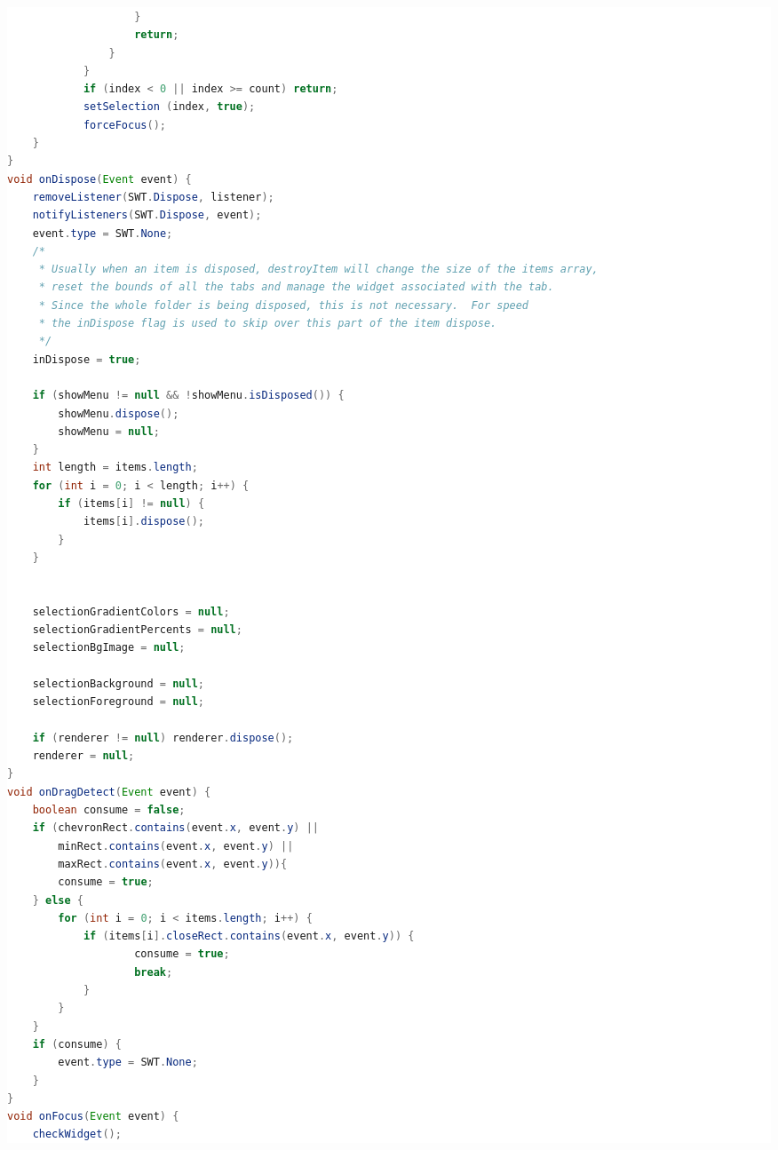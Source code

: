 ```java
					}
					return;
				}
			}
			if (index < 0 || index >= count) return;
			setSelection (index, true);
			forceFocus();
	}
}
void onDispose(Event event) {
	removeListener(SWT.Dispose, listener);
	notifyListeners(SWT.Dispose, event);
	event.type = SWT.None;
	/*
	 * Usually when an item is disposed, destroyItem will change the size of the items array, 
	 * reset the bounds of all the tabs and manage the widget associated with the tab.
	 * Since the whole folder is being disposed, this is not necessary.  For speed
	 * the inDispose flag is used to skip over this part of the item dispose.
	 */
	inDispose = true;

	if (showMenu != null && !showMenu.isDisposed()) {
		showMenu.dispose();
		showMenu = null;
	}
	int length = items.length;
	for (int i = 0; i < length; i++) {				
		if (items[i] != null) {
			items[i].dispose();
		}
	}

	
	selectionGradientColors = null;
	selectionGradientPercents = null;
	selectionBgImage = null;

	selectionBackground = null;
	selectionForeground = null;
	
	if (renderer != null) renderer.dispose();
	renderer = null;
}
void onDragDetect(Event event) {
	boolean consume = false;
	if (chevronRect.contains(event.x, event.y) ||
	    minRect.contains(event.x, event.y) ||
		maxRect.contains(event.x, event.y)){
		consume = true;
	} else {
		for (int i = 0; i < items.length; i++) {
			if (items[i].closeRect.contains(event.x, event.y)) {
					consume = true;
					break;
			}
		}
	}
	if (consume) {
		event.type = SWT.None;
	}
}
void onFocus(Event event) {
	checkWidget();
```